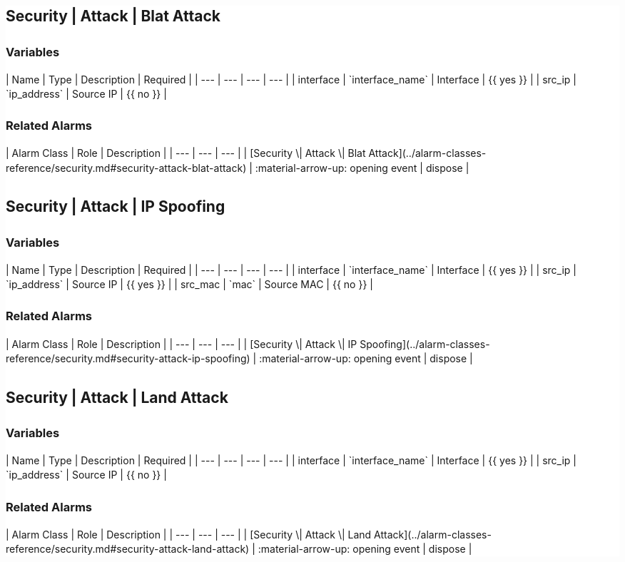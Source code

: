 

## Security | Attack | Blat Attack




<h3>Variables</h3>
| Name | Type | Description | Required |
| --- | --- | --- | --- |
| interface | `interface_name` | Interface | {{ yes }} |
| src_ip | `ip_address` | Source IP | {{ no }} |


<h3>Related Alarms</h3>
| Alarm Class | Role | Description |
| --- | --- | --- |
| [Security \| Attack \| Blat Attack](../alarm-classes-reference/security.md#security-attack-blat-attack) | :material-arrow-up: opening event | dispose |



## Security | Attack | IP Spoofing




<h3>Variables</h3>
| Name | Type | Description | Required |
| --- | --- | --- | --- |
| interface | `interface_name` | Interface | {{ yes }} |
| src_ip | `ip_address` | Source IP | {{ yes }} |
| src_mac | `mac` | Source MAC | {{ no }} |


<h3>Related Alarms</h3>
| Alarm Class | Role | Description |
| --- | --- | --- |
| [Security \| Attack \| IP Spoofing](../alarm-classes-reference/security.md#security-attack-ip-spoofing) | :material-arrow-up: opening event | dispose |



## Security | Attack | Land Attack




<h3>Variables</h3>
| Name | Type | Description | Required |
| --- | --- | --- | --- |
| interface | `interface_name` | Interface | {{ yes }} |
| src_ip | `ip_address` | Source IP | {{ no }} |


<h3>Related Alarms</h3>
| Alarm Class | Role | Description |
| --- | --- | --- |
| [Security \| Attack \| Land Attack](../alarm-classes-reference/security.md#security-attack-land-attack) | :material-arrow-up: opening event | dispose |
